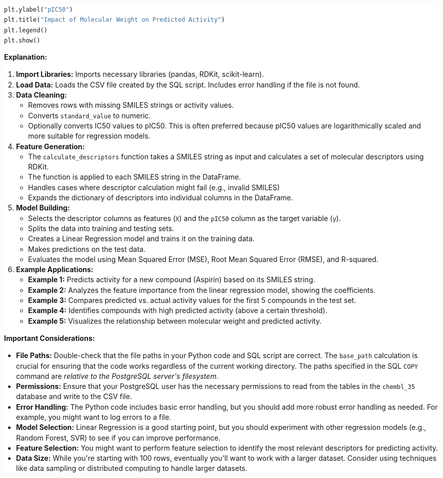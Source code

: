 ```python
plt.ylabel("pIC50")
plt.title("Impact of Molecular Weight on Predicted Activity")
plt.legend()
plt.show()
```

**Explanation:**

1.  **Import Libraries:** Imports necessary libraries (pandas, RDKit, scikit-learn).
2.  **Load Data:** Loads the CSV file created by the SQL script.  Includes error handling if the file is not found.
3.  **Data Cleaning:**
    *   Removes rows with missing SMILES strings or activity values.
    *   Converts `standard_value` to numeric.
    *   Optionally converts IC50 values to pIC50.  This is often preferred because pIC50 values are logarithmically scaled and more suitable for regression models.
4.  **Feature Generation:**
    *   The `calculate_descriptors` function takes a SMILES string as input and calculates a set of molecular descriptors using RDKit.
    *   The function is applied to each SMILES string in the DataFrame.
    *   Handles cases where descriptor calculation might fail (e.g., invalid SMILES)
    *   Expands the dictionary of descriptors into individual columns in the DataFrame.
5.  **Model Building:**
    *   Selects the descriptor columns as features (`X`) and the `pIC50` column as the target variable (`y`).
    *   Splits the data into training and testing sets.
    *   Creates a Linear Regression model and trains it on the training data.
    *   Makes predictions on the test data.
    *   Evaluates the model using Mean Squared Error (MSE), Root Mean Squared Error (RMSE), and R-squared.
6.  **Example Applications:**
    *   **Example 1:** Predicts activity for a new compound (Aspirin) based on its SMILES string.
    *   **Example 2:** Analyzes the feature importance from the linear regression model, showing the coefficients.
    *   **Example 3:** Compares predicted vs. actual activity values for the first 5 compounds in the test set.
    *   **Example 4:** Identifies compounds with high predicted activity (above a certain threshold).
    *   **Example 5:** Visualizes the relationship between molecular weight and predicted activity.

**Important Considerations:**

*   **File Paths:** Double-check that the file paths in your Python code and SQL script are correct. The `base_path` calculation is crucial for ensuring that the code works regardless of the current working directory. The paths specified in the SQL `COPY` command are *relative to the PostgreSQL server's filesystem*.
*   **Permissions:** Ensure that your PostgreSQL user has the necessary permissions to read from the tables in the `chembl_35` database and write to the CSV file.
*   **Error Handling:**  The Python code includes basic error handling, but you should add more robust error handling as needed.  For example, you might want to log errors to a file.
*   **Model Selection:** Linear Regression is a good starting point, but you should experiment with other regression models (e.g., Random Forest, SVR) to see if you can improve performance.
*   **Feature Selection:** You might want to perform feature selection to identify the most relevant descriptors for predicting activity.
*   **Data Size:**  While you're starting with 100 rows, eventually you'll want to work with a larger dataset. Consider using techniques like data sampling or distributed computing to handle larger datasets.

